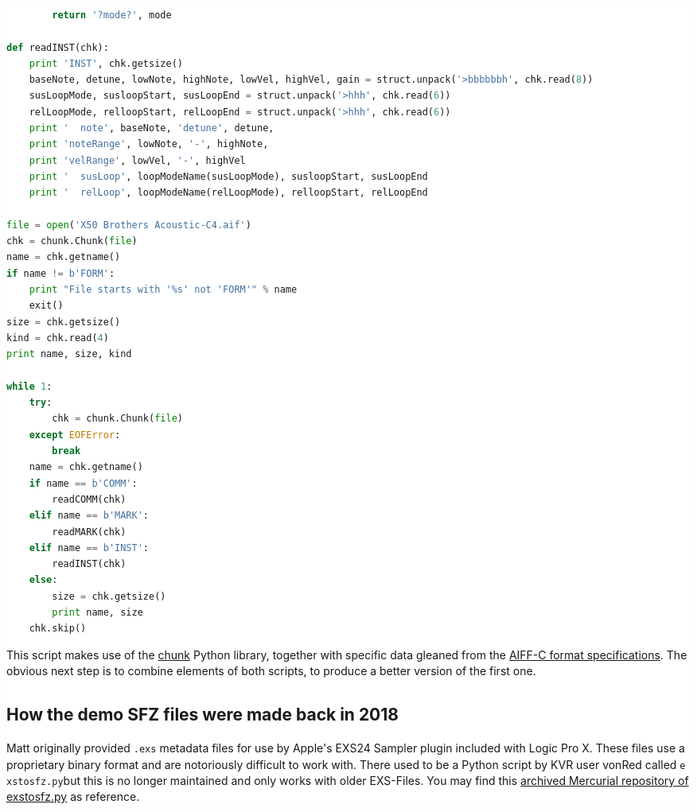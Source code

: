 ```python
        return '?mode?', mode
 
def readINST(chk):
    print 'INST', chk.getsize()
    baseNote, detune, lowNote, highNote, lowVel, highVel, gain = struct.unpack('>bbbbbbh', chk.read(8))
    susLoopMode, susloopStart, susLoopEnd = struct.unpack('>hhh', chk.read(6))
    relLoopMode, relloopStart, relLoopEnd = struct.unpack('>hhh', chk.read(6))
    print '  note', baseNote, 'detune', detune,
    print 'noteRange', lowNote, '-', highNote, 
    print 'velRange', lowVel, '-', highVel
    print '  susLoop', loopModeName(susLoopMode), susloopStart, susLoopEnd
    print '  relLoop', loopModeName(relLoopMode), relloopStart, relLoopEnd
 
file = open('X50 Brothers Acoustic-C4.aif')
chk = chunk.Chunk(file)
name = chk.getname()
if name != b'FORM':
    print "File starts with '%s' not 'FORM'" % name
    exit()
size = chk.getsize()
kind = chk.read(4)
print name, size, kind
 
while 1:
    try:
        chk = chunk.Chunk(file)
    except EOFError:
        break
    name = chk.getname()
    if name == b'COMM':
        readCOMM(chk)
    elif name == b'MARK':
        readMARK(chk)
    elif name == b'INST':
        readINST(chk)
    else:
        size = chk.getsize()
        print name, size
    chk.skip()
```

This script makes use of the [chunk](https://docs.python.org/2/library/chunk.html) Python library, together with specific data gleaned from the [AIFF-C format specifications](http://www-mmsp.ece.mcgill.ca/Documents/AudioFormats/AIFF/AIFF.html).
The obvious next step is to combine elements of both scripts, to produce a better version of the first one.



## How the demo SFZ files were made back in 2018
Matt originally provided `.exs` metadata files for use by Apple's EXS24 Sampler plugin included with Logic Pro X. These files use a proprietary binary format and are notoriously difficult to work with. There used to be a Python script by KVR user vonRed called `exstosfz.py`but this is no longer maintained and only works with older EXS-Files. You may find this [archived Mercurial repository of exstosfz.py](https://bitbucket-archive.softwareheritage.org/projects/la/larromba/exstosfz.html) as reference.   

